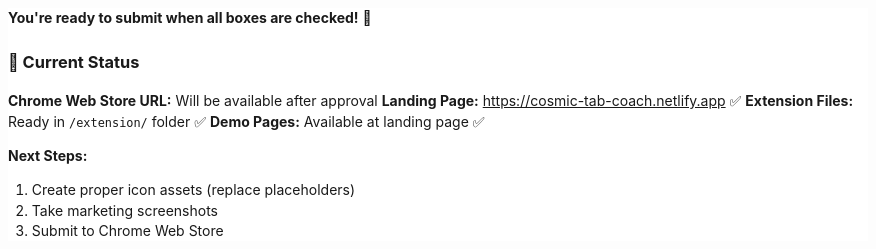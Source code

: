 **You're ready to submit when all boxes are checked!** 🌟

### 🚀 Current Status

**Chrome Web Store URL:** Will be available after approval
**Landing Page:** https://cosmic-tab-coach.netlify.app ✅
**Extension Files:** Ready in `/extension/` folder ✅
**Demo Pages:** Available at landing page ✅

**Next Steps:** 
1. Create proper icon assets (replace placeholders)
2. Take marketing screenshots 
3. Submit to Chrome Web Store